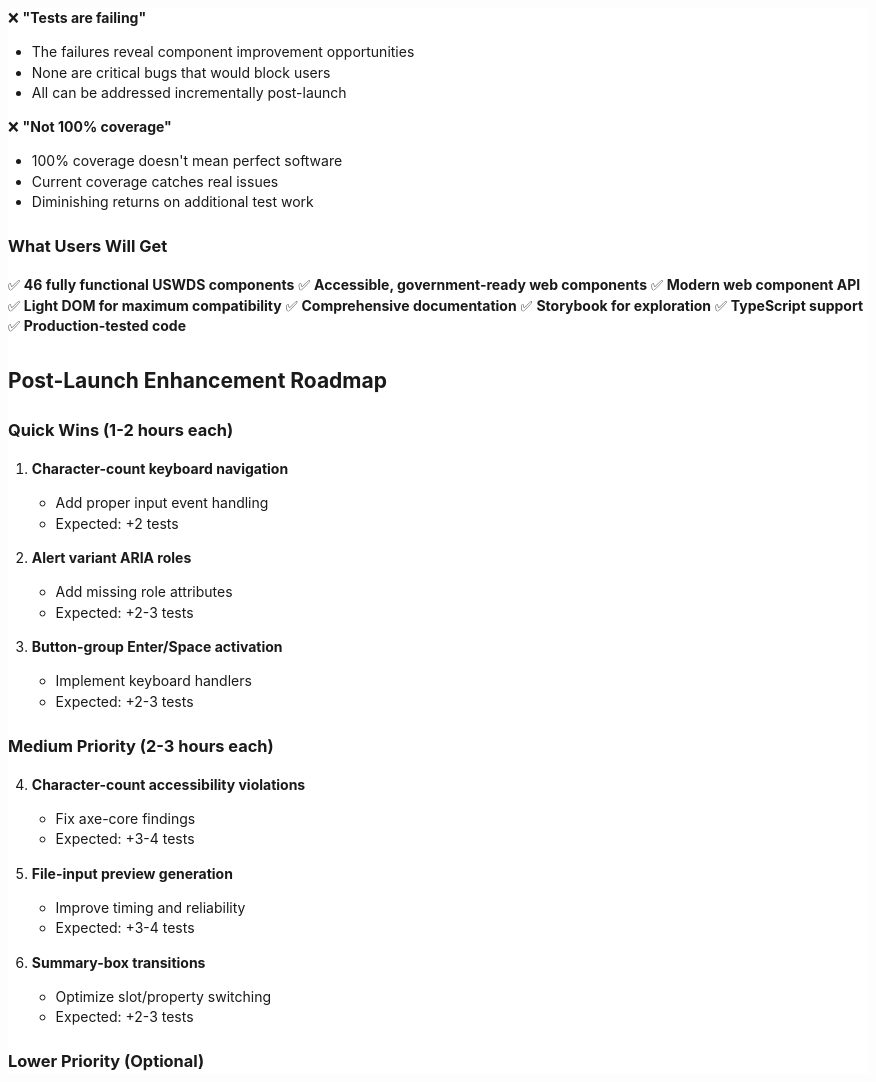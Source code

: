 ❌ **"Tests are failing"**
- The failures reveal component improvement opportunities
- None are critical bugs that would block users
- All can be addressed incrementally post-launch

❌ **"Not 100% coverage"**
- 100% coverage doesn't mean perfect software
- Current coverage catches real issues
- Diminishing returns on additional test work

### What Users Will Get

✅ **46 fully functional USWDS components**
✅ **Accessible, government-ready web components**
✅ **Modern web component API**
✅ **Light DOM for maximum compatibility**
✅ **Comprehensive documentation**
✅ **Storybook for exploration**
✅ **TypeScript support**
✅ **Production-tested code**

## Post-Launch Enhancement Roadmap

### Quick Wins (1-2 hours each)

1. **Character-count keyboard navigation**
   - Add proper input event handling
   - Expected: +2 tests

2. **Alert variant ARIA roles**
   - Add missing role attributes
   - Expected: +2-3 tests

3. **Button-group Enter/Space activation**
   - Implement keyboard handlers
   - Expected: +2-3 tests

### Medium Priority (2-3 hours each)

4. **Character-count accessibility violations**
   - Fix axe-core findings
   - Expected: +3-4 tests

5. **File-input preview generation**
   - Improve timing and reliability
   - Expected: +3-4 tests

6. **Summary-box transitions**
   - Optimize slot/property switching
   - Expected: +2-3 tests

### Lower Priority (Optional)
